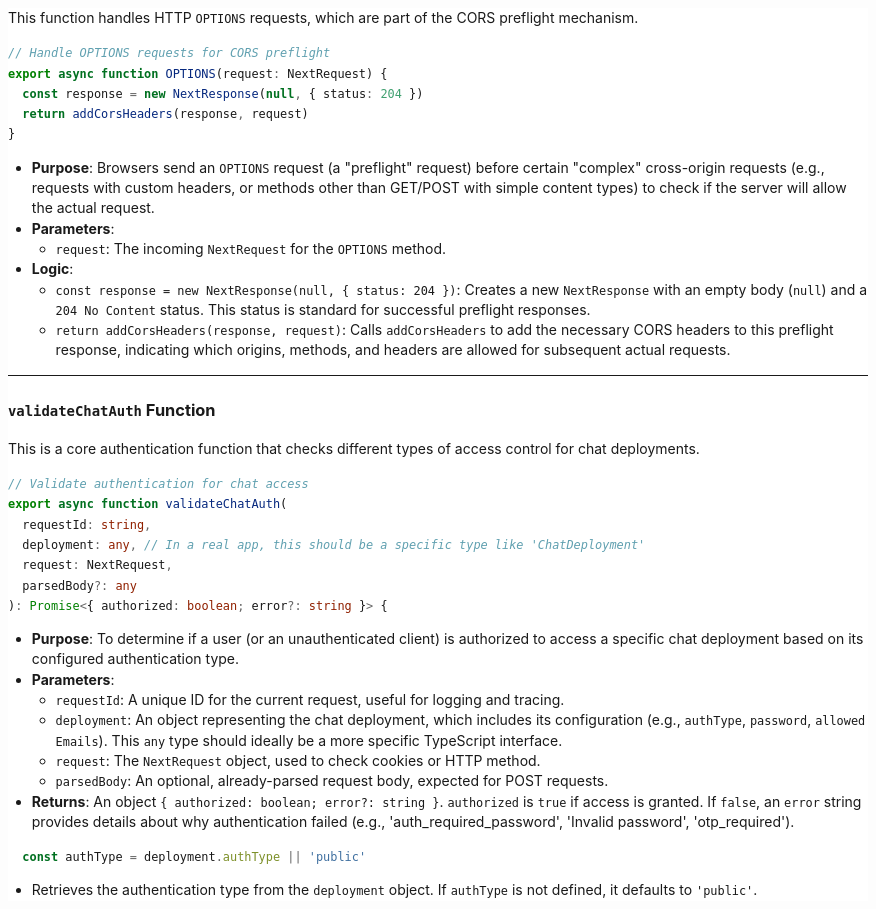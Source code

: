 This function handles HTTP `OPTIONS` requests, which are part of the CORS preflight mechanism.

```typescript
// Handle OPTIONS requests for CORS preflight
export async function OPTIONS(request: NextRequest) {
  const response = new NextResponse(null, { status: 204 })
  return addCorsHeaders(response, request)
}
```
*   **Purpose**: Browsers send an `OPTIONS` request (a "preflight" request) before certain "complex" cross-origin requests (e.g., requests with custom headers, or methods other than GET/POST with simple content types) to check if the server will allow the actual request.
*   **Parameters**:
    *   `request`: The incoming `NextRequest` for the `OPTIONS` method.
*   **Logic**:
    *   `const response = new NextResponse(null, { status: 204 })`: Creates a new `NextResponse` with an empty body (`null`) and a `204 No Content` status. This status is standard for successful preflight responses.
    *   `return addCorsHeaders(response, request)`: Calls `addCorsHeaders` to add the necessary CORS headers to this preflight response, indicating which origins, methods, and headers are allowed for subsequent actual requests.

---

### `validateChatAuth` Function

This is a core authentication function that checks different types of access control for chat deployments.

```typescript
// Validate authentication for chat access
export async function validateChatAuth(
  requestId: string,
  deployment: any, // In a real app, this should be a specific type like 'ChatDeployment'
  request: NextRequest,
  parsedBody?: any
): Promise<{ authorized: boolean; error?: string }> {
```
*   **Purpose**: To determine if a user (or an unauthenticated client) is authorized to access a specific chat deployment based on its configured authentication type.
*   **Parameters**:
    *   `requestId`: A unique ID for the current request, useful for logging and tracing.
    *   `deployment`: An object representing the chat deployment, which includes its configuration (e.g., `authType`, `password`, `allowedEmails`). This `any` type should ideally be a more specific TypeScript interface.
    *   `request`: The `NextRequest` object, used to check cookies or HTTP method.
    *   `parsedBody`: An optional, already-parsed request body, expected for POST requests.
*   **Returns**: An object `{ authorized: boolean; error?: string }`. `authorized` is `true` if access is granted. If `false`, an `error` string provides details about why authentication failed (e.g., 'auth_required_password', 'Invalid password', 'otp_required').

```typescript
  const authType = deployment.authType || 'public'
```
*   Retrieves the authentication type from the `deployment` object. If `authType` is not defined, it defaults to `'public'`.
